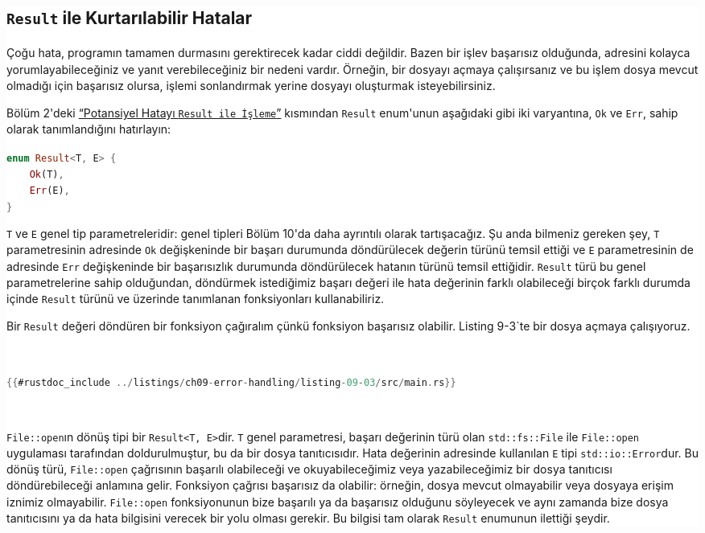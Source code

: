 ## `Result` ile Kurtarılabilir Hatalar

Çoğu hata, programın tamamen durmasını gerektirecek kadar ciddi değildir.
Bazen bir işlev başarısız olduğunda,
adresini kolayca yorumlayabileceğiniz ve yanıt verebileceğiniz bir nedeni vardır. Örneğin, bir dosyayı açmaya çalışırsanız ve bu işlem dosya mevcut olmadığı için
başarısız olursa,
işlemi sonlandırmak yerine dosyayı oluşturmak isteyebilirsiniz.

Bölüm 2'deki [“Potansiyel Hatayı `Result ile İşleme`”][handle_failure] kısmından `Result` enum'unun aşağıdaki gibi iki
varyantına, `Ok` ve `Err`, sahip olarak tanımlandığını hatırlayın:

```rust
enum Result<T, E> {
    Ok(T),
    Err(E),
}
```

`T` ve `E` genel tip parametreleridir: genel tipleri Bölüm 10'da daha ayrıntılı olarak
tartışacağız. Şu anda bilmeniz gereken şey, `T` parametresinin
adresinde `Ok`
değişkeninde bir başarı durumunda döndürülecek değerin türünü temsil ettiği ve `E` parametresinin de
adresinde `Err` değişkeninde bir başarısızlık durumunda döndürülecek hatanın türünü temsil ettiğidir. `Result` türü bu genel
parametrelerine sahip olduğundan,
döndürmek istediğimiz başarı değeri ile hata değerinin farklı olabileceği birçok farklı durumda
içinde `Result` türünü ve üzerinde tanımlanan fonksiyonları kullanabiliriz.

Bir `Result` değeri döndüren bir fonksiyon çağıralım çünkü fonksiyon
başarısız olabilir. Listing 9-3`te bir dosya açmaya çalışıyoruz.

<Listing number="9-3" file-name="src/main.rs" caption="Opening a file">

```rust
{{#rustdoc_include ../listings/ch09-error-handling/listing-09-03/src/main.rs}}
```

</Listing>

`File::open`ın dönüş tipi bir `Result<T, E>`dir. `T`
genel parametresi,
başarı değerinin türü olan `std::fs::File` ile `File::open` uygulaması tarafından doldurulmuştur, bu da bir dosya tanıtıcısıdır. Hata değerinin
adresinde kullanılan `E` tipi `std::io::Error`dur. Bu dönüş türü,
`File::open` çağrısının başarılı olabileceği ve okuyabileceğimiz veya
yazabileceğimiz bir dosya tanıtıcısı döndürebileceği anlamına gelir. Fonksiyon çağrısı başarısız da olabilir: örneğin, dosya
mevcut olmayabilir veya dosyaya erişim iznimiz olmayabilir. `File::open`
fonksiyonunun bize başarılı ya da başarısız olduğunu söyleyecek ve
aynı zamanda bize dosya tanıtıcısını ya da hata bilgisini verecek bir yolu olması gerekir. Bu
bilgisi tam olarak `Result` enumunun ilettiği şeydir.


[handle_failure]: ch02-00-guessing-game-tutorial.md#`Result`-ile-Potansiyel-Başarısızlığın-Ele-Alınması
[trait-objects]: ch18-02-trait-objects.md#Ortak-Davranış-için-Trait-Tanımlamak
[termination]: ../std/process/trait.Termination.html